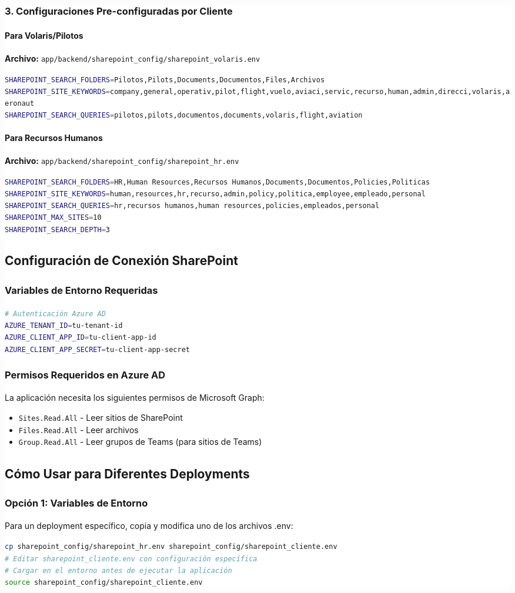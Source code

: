 ### 3. Configuraciones Pre-configuradas por Cliente

#### Para Volaris/Pilotos
**Archivo:** `app/backend/sharepoint_config/sharepoint_volaris.env`
```bash
SHAREPOINT_SEARCH_FOLDERS=Pilotos,Pilots,Documents,Documentos,Files,Archivos
SHAREPOINT_SITE_KEYWORDS=company,general,operativ,pilot,flight,vuelo,aviaci,servic,recurso,human,admin,direcci,volaris,aeronaut
SHAREPOINT_SEARCH_QUERIES=pilotos,pilots,documentos,documents,volaris,flight,aviation
```

#### Para Recursos Humanos
**Archivo:** `app/backend/sharepoint_config/sharepoint_hr.env`
```bash
SHAREPOINT_SEARCH_FOLDERS=HR,Human Resources,Recursos Humanos,Documents,Documentos,Policies,Politicas
SHAREPOINT_SITE_KEYWORDS=human,resources,hr,recurso,admin,policy,politica,employee,empleado,personal
SHAREPOINT_SEARCH_QUERIES=hr,recursos humanos,human resources,policies,empleados,personal
SHAREPOINT_MAX_SITES=10
SHAREPOINT_SEARCH_DEPTH=3
```

## Configuración de Conexión SharePoint

### Variables de Entorno Requeridas
```bash
# Autenticación Azure AD
AZURE_TENANT_ID=tu-tenant-id
AZURE_CLIENT_APP_ID=tu-client-app-id
AZURE_CLIENT_APP_SECRET=tu-client-app-secret
```

### Permisos Requeridos en Azure AD
La aplicación necesita los siguientes permisos de Microsoft Graph:
- `Sites.Read.All` - Leer sitios de SharePoint
- `Files.Read.All` - Leer archivos
- `Group.Read.All` - Leer grupos de Teams (para sitios de Teams)

## Cómo Usar para Diferentes Deployments

### Opción 1: Variables de Entorno
Para un deployment específico, copia y modifica uno de los archivos .env:
```bash
cp sharepoint_config/sharepoint_hr.env sharepoint_config/sharepoint_cliente.env
# Editar sharepoint_cliente.env con configuración específica
# Cargar en el entorno antes de ejecutar la aplicación
source sharepoint_config/sharepoint_cliente.env
```
